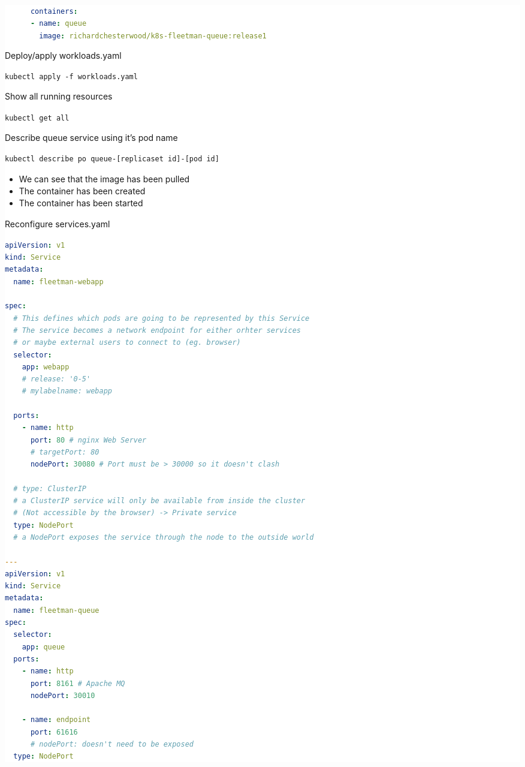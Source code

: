 ``````yaml
      containers:
      - name: queue
        image: richardchesterwood/k8s-fleetman-queue:release1
``````

Deploy/apply workloads.yaml

`kubectl apply -f workloads.yaml`

Show all running resources

`kubectl get all`

Describe queue service using it’s pod name

`kubectl describe po queue-[replicaset id]-[pod id]`

*   We can see that the image has been pulled
*   The container has been created
*   The container has been started

Reconfigure services.yaml

``````yaml
apiVersion: v1
kind: Service
metadata:
  name: fleetman-webapp

spec:
  # This defines which pods are going to be represented by this Service
  # The service becomes a network endpoint for either orhter services
  # or maybe external users to connect to (eg. browser)
  selector:
    app: webapp
    # release: '0-5'
    # mylabelname: webapp

  ports:
    - name: http
      port: 80 # nginx Web Server
      # targetPort: 80
      nodePort: 30080 # Port must be > 30000 so it doesn't clash

  # type: ClusterIP
  # a ClusterIP service will only be available from inside the cluster
  # (Not accessible by the browser) -> Private service
  type: NodePort
  # a NodePort exposes the service through the node to the outside world

---
apiVersion: v1
kind: Service
metadata:
  name: fleetman-queue
spec:
  selector:
    app: queue
  ports:
    - name: http
      port: 8161 # Apache MQ
      nodePort: 30010

    - name: endpoint
      port: 61616
      # nodePort: doesn't need to be exposed
  type: NodePort
``````